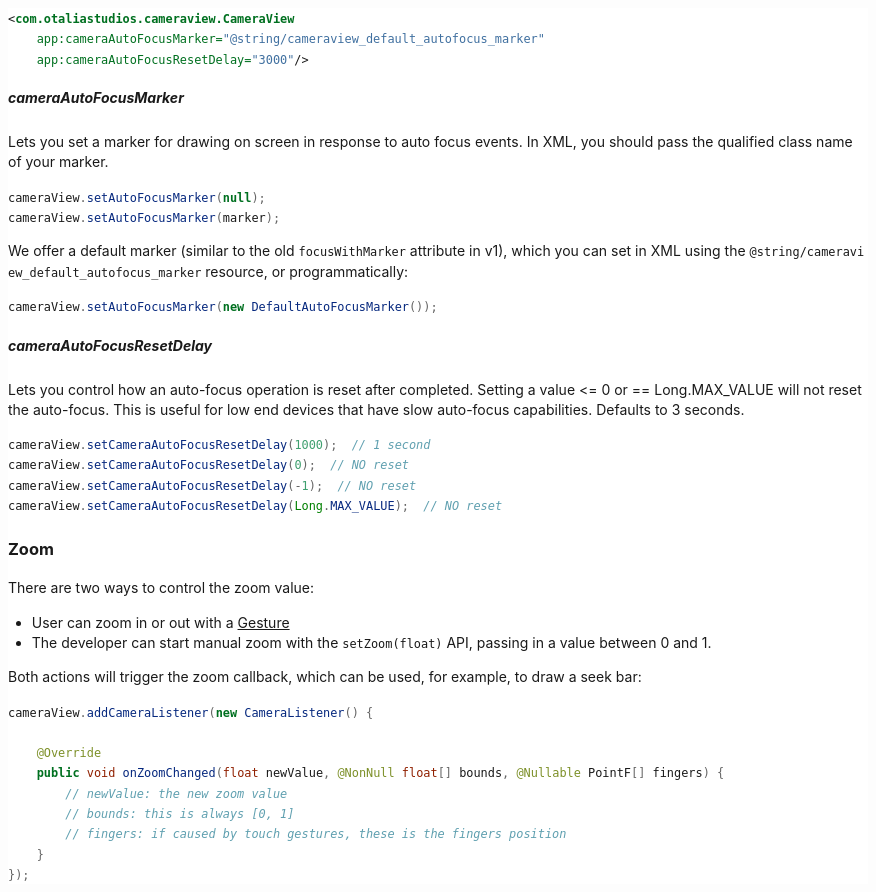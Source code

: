 ```xml
<com.otaliastudios.cameraview.CameraView
    app:cameraAutoFocusMarker="@string/cameraview_default_autofocus_marker"
    app:cameraAutoFocusResetDelay="3000"/>
```

##### cameraAutoFocusMarker

Lets you set a marker for drawing on screen in response to auto focus events.
In XML, you should pass the qualified class name of your marker.

```java
cameraView.setAutoFocusMarker(null);
cameraView.setAutoFocusMarker(marker);
```

We offer a default marker (similar to the old `focusWithMarker` attribute in v1),
which you can set in XML using the `@string/cameraview_default_autofocus_marker` resource,
or programmatically:

```java
cameraView.setAutoFocusMarker(new DefaultAutoFocusMarker());
```

##### cameraAutoFocusResetDelay

Lets you control how an auto-focus operation is reset after completed.
Setting a value <= 0 or == Long.MAX_VALUE will not reset the auto-focus.
This is useful for low end devices that have slow auto-focus capabilities.
Defaults to 3 seconds.

```java
cameraView.setCameraAutoFocusResetDelay(1000);  // 1 second
cameraView.setCameraAutoFocusResetDelay(0);  // NO reset
cameraView.setCameraAutoFocusResetDelay(-1);  // NO reset
cameraView.setCameraAutoFocusResetDelay(Long.MAX_VALUE);  // NO reset
```

### Zoom

There are two ways to control the zoom value:

- User can zoom in or out with a [Gesture](gestures.html)
- The developer can start manual zoom with the `setZoom(float)` API, passing in a value between 0 and 1.

Both actions will trigger the zoom callback, which can be used, for example, to draw a seek bar:

```java
cameraView.addCameraListener(new CameraListener() {
    
    @Override
    public void onZoomChanged(float newValue, @NonNull float[] bounds, @Nullable PointF[] fingers) {
        // newValue: the new zoom value
        // bounds: this is always [0, 1]
        // fingers: if caused by touch gestures, these is the fingers position
    }
});
```
